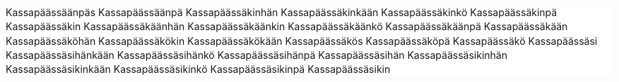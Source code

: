 Kassapäässäänpäs
Kassapäässäänpä
Kassapäässäkinhän
Kassapäässäkinkään
Kassapäässäkinkö
Kassapäässäkinpä
Kassapäässäkin
Kassapäässäkäänhän
Kassapäässäkäänkin
Kassapäässäkäänkö
Kassapäässäkäänpä
Kassapäässäkään
Kassapäässäköhän
Kassapäässäkökin
Kassapäässäkökään
Kassapäässäkös
Kassapäässäköpä
Kassapäässäkö
Kassapäässäsi
Kassapäässäsihänkään
Kassapäässäsihänkö
Kassapäässäsihänpä
Kassapäässäsihän
Kassapäässäsikinhän
Kassapäässäsikinkään
Kassapäässäsikinkö
Kassapäässäsikinpä
Kassapäässäsikin
